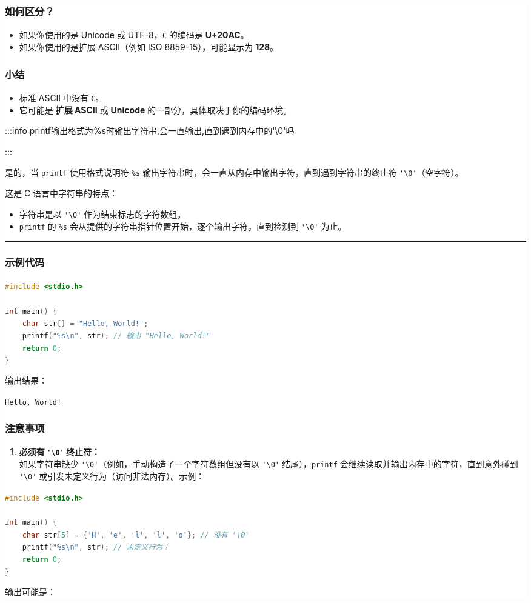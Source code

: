 
### 如何区分？
+ 如果你使用的是 Unicode 或 UTF-8，`€` 的编码是 **U+20AC**。
+ 如果你使用的是扩展 ASCII（例如 ISO 8859-15），可能显示为 **128**。

### 小结
+ 标准 ASCII 中没有 `€`。
+ 它可能是 **扩展 ASCII** 或 **Unicode** 的一部分，具体取决于你的编码环境。

:::info
printf输出格式为%s时输出字符串,会一直输出,直到遇到内存中的'\0'吗

:::

是的，当 `printf` 使用格式说明符 `%s` 输出字符串时，会一直从内存中输出字符，直到遇到字符串的终止符 `'\0'`（空字符）。  

这是 C 语言中字符串的特点：  

+ 字符串是以 `'\0'` 作为结束标志的字符数组。
+ `printf` 的 `%s` 会从提供的字符串指针位置开始，逐个输出字符，直到检测到 `'\0'` 为止。

---

### 示例代码
```c
#include <stdio.h>

int main() {
    char str[] = "Hello, World!";
    printf("%s\n", str); // 输出 "Hello, World!"
    return 0;
}
```

输出结果：

```plain
Hello, World!
```

### 注意事项
1. **必须有 **`'\0'`** 终止符：**  
如果字符串缺少 `'\0'`（例如，手动构造了一个字符数组但没有以 `'\0'` 结尾），`printf` 会继续读取并输出内存中的字符，直到意外碰到 `'\0'` 或引发未定义行为（访问非法内存）。示例：

```c
#include <stdio.h>

int main() {
    char str[5] = {'H', 'e', 'l', 'l', 'o'}; // 没有 '\0'
    printf("%s\n", str); // 未定义行为！
    return 0;
}
```

输出可能是：
